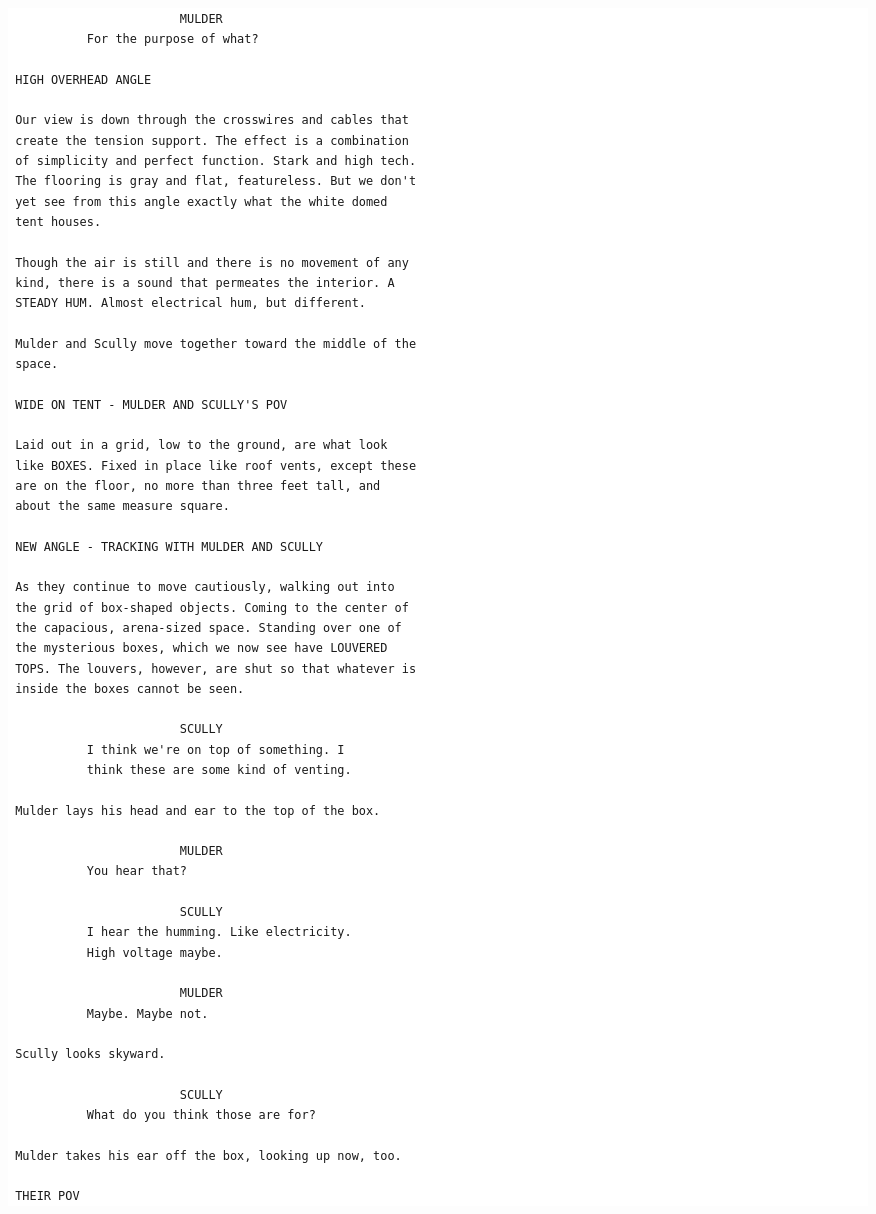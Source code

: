                             MULDER
               For the purpose of what?

     HIGH OVERHEAD ANGLE

     Our view is down through the crosswires and cables that
     create the tension support. The effect is a combination
     of simplicity and perfect function. Stark and high tech.
     The flooring is gray and flat, featureless. But we don't
     yet see from this angle exactly what the white domed
     tent houses.

     Though the air is still and there is no movement of any
     kind, there is a sound that permeates the interior. A
     STEADY HUM. Almost electrical hum, but different.

     Mulder and Scully move together toward the middle of the
     space.

     WIDE ON TENT - MULDER AND SCULLY'S POV

     Laid out in a grid, low to the ground, are what look
     like BOXES. Fixed in place like roof vents, except these
     are on the floor, no more than three feet tall, and
     about the same measure square.

     NEW ANGLE - TRACKING WITH MULDER AND SCULLY

     As they continue to move cautiously, walking out into
     the grid of box-shaped objects. Coming to the center of
     the capacious, arena-sized space. Standing over one of
     the mysterious boxes, which we now see have LOUVERED
     TOPS. The louvers, however, are shut so that whatever is
     inside the boxes cannot be seen.

                            SCULLY
               I think we're on top of something. I
               think these are some kind of venting.

     Mulder lays his head and ear to the top of the box.

                            MULDER
               You hear that?

                            SCULLY
               I hear the humming. Like electricity.
               High voltage maybe.

                            MULDER
               Maybe. Maybe not.

     Scully looks skyward.

                            SCULLY
               What do you think those are for?

     Mulder takes his ear off the box, looking up now, too.

     THEIR POV
